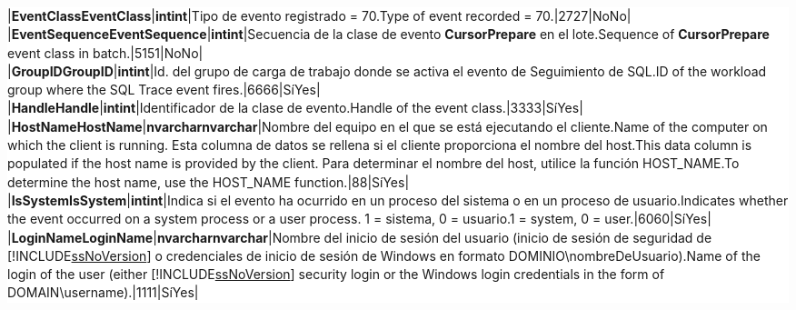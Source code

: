 |<span data-ttu-id="431e8-138">**EventClass**</span><span class="sxs-lookup"><span data-stu-id="431e8-138">**EventClass**</span></span>|<span data-ttu-id="431e8-139">**int**</span><span class="sxs-lookup"><span data-stu-id="431e8-139">**int**</span></span>|<span data-ttu-id="431e8-140">Tipo de evento registrado = 70.</span><span class="sxs-lookup"><span data-stu-id="431e8-140">Type of event recorded = 70.</span></span>|<span data-ttu-id="431e8-141">27</span><span class="sxs-lookup"><span data-stu-id="431e8-141">27</span></span>|<span data-ttu-id="431e8-142">No</span><span class="sxs-lookup"><span data-stu-id="431e8-142">No</span></span>|  
|<span data-ttu-id="431e8-143">**EventSequence**</span><span class="sxs-lookup"><span data-stu-id="431e8-143">**EventSequence**</span></span>|<span data-ttu-id="431e8-144">**int**</span><span class="sxs-lookup"><span data-stu-id="431e8-144">**int**</span></span>|<span data-ttu-id="431e8-145">Secuencia de la clase de evento **CursorPrepare** en el lote.</span><span class="sxs-lookup"><span data-stu-id="431e8-145">Sequence of **CursorPrepare** event class in batch.</span></span>|<span data-ttu-id="431e8-146">51</span><span class="sxs-lookup"><span data-stu-id="431e8-146">51</span></span>|<span data-ttu-id="431e8-147">No</span><span class="sxs-lookup"><span data-stu-id="431e8-147">No</span></span>|  
|<span data-ttu-id="431e8-148">**GroupID**</span><span class="sxs-lookup"><span data-stu-id="431e8-148">**GroupID**</span></span>|<span data-ttu-id="431e8-149">**int**</span><span class="sxs-lookup"><span data-stu-id="431e8-149">**int**</span></span>|<span data-ttu-id="431e8-150">Id. del grupo de carga de trabajo donde se activa el evento de Seguimiento de SQL.</span><span class="sxs-lookup"><span data-stu-id="431e8-150">ID of the workload group where the SQL Trace event fires.</span></span>|<span data-ttu-id="431e8-151">66</span><span class="sxs-lookup"><span data-stu-id="431e8-151">66</span></span>|<span data-ttu-id="431e8-152">Sí</span><span class="sxs-lookup"><span data-stu-id="431e8-152">Yes</span></span>|  
|<span data-ttu-id="431e8-153">**Handle**</span><span class="sxs-lookup"><span data-stu-id="431e8-153">**Handle**</span></span>|<span data-ttu-id="431e8-154">**int**</span><span class="sxs-lookup"><span data-stu-id="431e8-154">**int**</span></span>|<span data-ttu-id="431e8-155">Identificador de la clase de evento.</span><span class="sxs-lookup"><span data-stu-id="431e8-155">Handle of the event class.</span></span>|<span data-ttu-id="431e8-156">33</span><span class="sxs-lookup"><span data-stu-id="431e8-156">33</span></span>|<span data-ttu-id="431e8-157">Sí</span><span class="sxs-lookup"><span data-stu-id="431e8-157">Yes</span></span>|  
|<span data-ttu-id="431e8-158">**HostName**</span><span class="sxs-lookup"><span data-stu-id="431e8-158">**HostName**</span></span>|<span data-ttu-id="431e8-159">**nvarchar**</span><span class="sxs-lookup"><span data-stu-id="431e8-159">**nvarchar**</span></span>|<span data-ttu-id="431e8-160">Nombre del equipo en el que se está ejecutando el cliente.</span><span class="sxs-lookup"><span data-stu-id="431e8-160">Name of the computer on which the client is running.</span></span> <span data-ttu-id="431e8-161">Esta columna de datos se rellena si el cliente proporciona el nombre del host.</span><span class="sxs-lookup"><span data-stu-id="431e8-161">This data column is populated if the host name is provided by the client.</span></span> <span data-ttu-id="431e8-162">Para determinar el nombre del host, utilice la función HOST_NAME.</span><span class="sxs-lookup"><span data-stu-id="431e8-162">To determine the host name, use the HOST_NAME function.</span></span>|<span data-ttu-id="431e8-163">8</span><span class="sxs-lookup"><span data-stu-id="431e8-163">8</span></span>|<span data-ttu-id="431e8-164">Sí</span><span class="sxs-lookup"><span data-stu-id="431e8-164">Yes</span></span>|  
|<span data-ttu-id="431e8-165">**IsSystem**</span><span class="sxs-lookup"><span data-stu-id="431e8-165">**IsSystem**</span></span>|<span data-ttu-id="431e8-166">**int**</span><span class="sxs-lookup"><span data-stu-id="431e8-166">**int**</span></span>|<span data-ttu-id="431e8-167">Indica si el evento ha ocurrido en un proceso del sistema o en un proceso de usuario.</span><span class="sxs-lookup"><span data-stu-id="431e8-167">Indicates whether the event occurred on a system process or a user process.</span></span> <span data-ttu-id="431e8-168">1 = sistema, 0 = usuario.</span><span class="sxs-lookup"><span data-stu-id="431e8-168">1 = system, 0 = user.</span></span>|<span data-ttu-id="431e8-169">60</span><span class="sxs-lookup"><span data-stu-id="431e8-169">60</span></span>|<span data-ttu-id="431e8-170">Sí</span><span class="sxs-lookup"><span data-stu-id="431e8-170">Yes</span></span>|  
|<span data-ttu-id="431e8-171">**LoginName**</span><span class="sxs-lookup"><span data-stu-id="431e8-171">**LoginName**</span></span>|<span data-ttu-id="431e8-172">**nvarchar**</span><span class="sxs-lookup"><span data-stu-id="431e8-172">**nvarchar**</span></span>|<span data-ttu-id="431e8-173">Nombre del inicio de sesión del usuario (inicio de sesión de seguridad de [!INCLUDE[ssNoVersion](../../includes/ssnoversion-md.md)] o credenciales de inicio de sesión de Windows en formato DOMINIO\nombreDeUsuario).</span><span class="sxs-lookup"><span data-stu-id="431e8-173">Name of the login of the user (either [!INCLUDE[ssNoVersion](../../includes/ssnoversion-md.md)] security login or the Windows login credentials in the form of DOMAIN\username).</span></span>|<span data-ttu-id="431e8-174">11</span><span class="sxs-lookup"><span data-stu-id="431e8-174">11</span></span>|<span data-ttu-id="431e8-175">Sí</span><span class="sxs-lookup"><span data-stu-id="431e8-175">Yes</span></span>|  